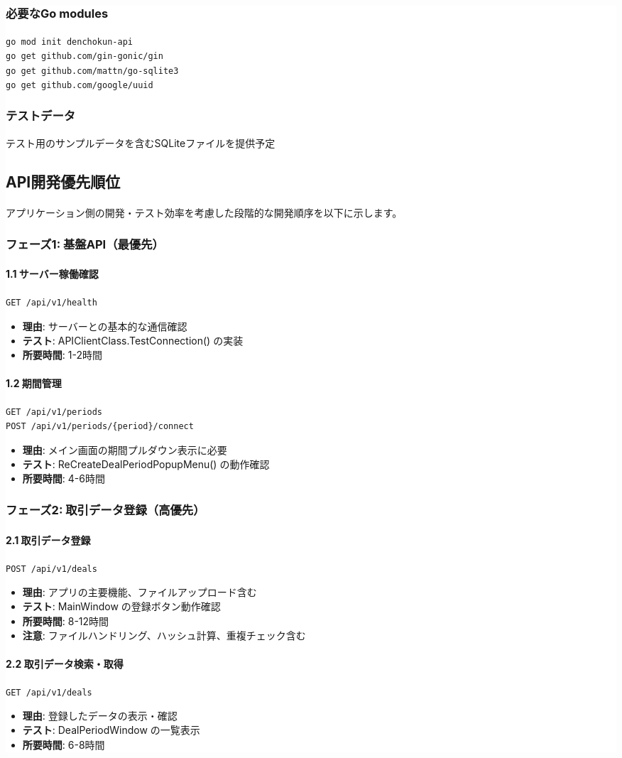 ### 必要なGo modules
```bash
go mod init denchokun-api
go get github.com/gin-gonic/gin
go get github.com/mattn/go-sqlite3
go get github.com/google/uuid
```

### テストデータ
テスト用のサンプルデータを含むSQLiteファイルを提供予定

## API開発優先順位

アプリケーション側の開発・テスト効率を考慮した段階的な開発順序を以下に示します。

### フェーズ1: 基盤API（最優先）

#### 1.1 サーバー稼働確認
```
GET /api/v1/health
```
- **理由**: サーバーとの基本的な通信確認
- **テスト**: APIClientClass.TestConnection() の実装
- **所要時間**: 1-2時間

#### 1.2 期間管理
```
GET /api/v1/periods
POST /api/v1/periods/{period}/connect
```
- **理由**: メイン画面の期間プルダウン表示に必要
- **テスト**: ReCreateDealPeriodPopupMenu() の動作確認
- **所要時間**: 4-6時間

### フェーズ2: 取引データ登録（高優先）

#### 2.1 取引データ登録
```
POST /api/v1/deals
```
- **理由**: アプリの主要機能、ファイルアップロード含む
- **テスト**: MainWindow の登録ボタン動作確認
- **所要時間**: 8-12時間
- **注意**: ファイルハンドリング、ハッシュ計算、重複チェック含む

#### 2.2 取引データ検索・取得
```
GET /api/v1/deals
```
- **理由**: 登録したデータの表示・確認
- **テスト**: DealPeriodWindow の一覧表示
- **所要時間**: 6-8時間

